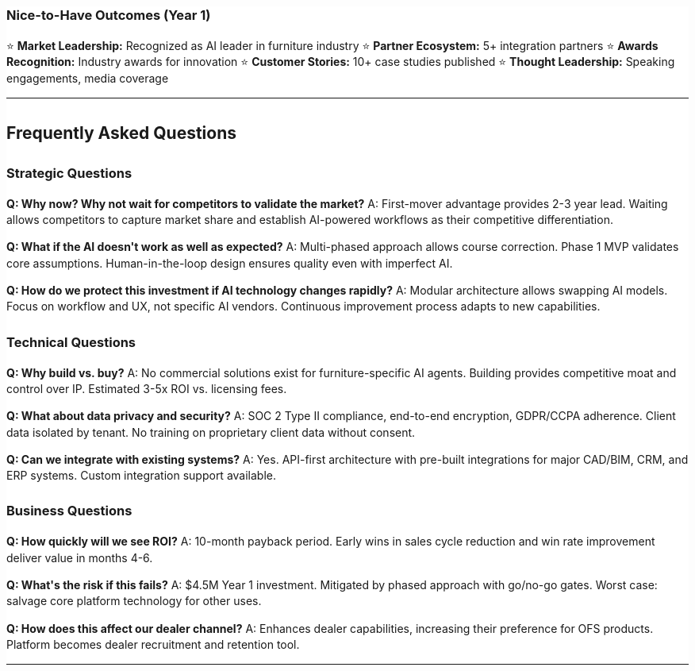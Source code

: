 ### Nice-to-Have Outcomes (Year 1)

⭐ **Market Leadership:** Recognized as AI leader in furniture industry
⭐ **Partner Ecosystem:** 5+ integration partners
⭐ **Awards Recognition:** Industry awards for innovation
⭐ **Customer Stories:** 10+ case studies published
⭐ **Thought Leadership:** Speaking engagements, media coverage

---

## Frequently Asked Questions

### Strategic Questions

**Q: Why now? Why not wait for competitors to validate the market?**
A: First-mover advantage provides 2-3 year lead. Waiting allows competitors to capture market share and establish AI-powered workflows as their competitive differentiation.

**Q: What if the AI doesn't work as well as expected?**
A: Multi-phased approach allows course correction. Phase 1 MVP validates core assumptions. Human-in-the-loop design ensures quality even with imperfect AI.

**Q: How do we protect this investment if AI technology changes rapidly?**
A: Modular architecture allows swapping AI models. Focus on workflow and UX, not specific AI vendors. Continuous improvement process adapts to new capabilities.

### Technical Questions

**Q: Why build vs. buy?**
A: No commercial solutions exist for furniture-specific AI agents. Building provides competitive moat and control over IP. Estimated 3-5x ROI vs. licensing fees.

**Q: What about data privacy and security?**
A: SOC 2 Type II compliance, end-to-end encryption, GDPR/CCPA adherence. Client data isolated by tenant. No training on proprietary client data without consent.

**Q: Can we integrate with existing systems?**
A: Yes. API-first architecture with pre-built integrations for major CAD/BIM, CRM, and ERP systems. Custom integration support available.

### Business Questions

**Q: How quickly will we see ROI?**
A: 10-month payback period. Early wins in sales cycle reduction and win rate improvement deliver value in months 4-6.

**Q: What's the risk if this fails?**
A: $4.5M Year 1 investment. Mitigated by phased approach with go/no-go gates. Worst case: salvage core platform technology for other uses.

**Q: How does this affect our dealer channel?**
A: Enhances dealer capabilities, increasing their preference for OFS products. Platform becomes dealer recruitment and retention tool.

---